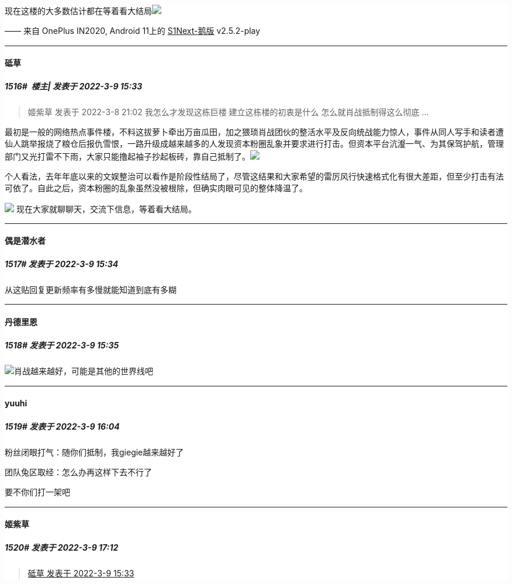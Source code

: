 现在这楼的大多数估计都在等着看大结局<img src="https://static.saraba1st.com/image/smiley/face2017/035.png" referrerpolicy="no-referrer">

—— 来自 OnePlus IN2020, Android 11上的 [S1Next-鹅版](https://github.com/ykrank/S1-Next/releases) v2.5.2-play



*****

####  砥草  
##### 1516#         楼主| 发表于 2022-3-9 15:33

<blockquote>姬紫草 发表于 2022-3-8 21:02
我怎么才发现这栋巨楼 建立这栋楼的初衷是什么 怎么就肖战抵制得这么彻底 ...</blockquote>
最初是一般的网络热点事件楼，不料这拔萝卜牵出万亩瓜田，加之猥琐肖战团伙的整活水平及反向统战能力惊人，事件从同人写手和读者遭仙人跳举报烧了粮仓后报仇雪恨，一路升级成越来越多的人发现资本粉圈乱象并要求进行打击。但资本平台沆瀣一气、为其保驾护航，管理部门又光打雷不下雨，大家只能撸起袖子抄起板砖，靠自己抵制了。<img src="https://static.saraba1st.com/image/smiley/face2017/085.png" referrerpolicy="no-referrer">

个人看法，去年年底以来的文娱整治可以看作是阶段性结局了，尽管这结果和大家希望的雷厉风行快速格式化有很大差距，但至少打击有法可依了。自此之后，资本粉圈的乱象虽然没被根除，但确实肉眼可见的整体降温了。

<img src="https://static.saraba1st.com/image/smiley/face2017/066.png" referrerpolicy="no-referrer"> 现在大家就聊聊天，交流下信息，等着看大结局。

*****

####  偶是潜水者  
##### 1517#       发表于 2022-3-9 15:34

从这贴回复更新频率有多慢就能知道到底有多糊

*****

####  丹德里恩  
##### 1518#       发表于 2022-3-9 15:35

<img src="https://static.saraba1st.com/image/smiley/face2017/067.png" referrerpolicy="no-referrer">肖战越来越好，可能是其他的世界线吧



*****

####  yuuhi  
##### 1519#       发表于 2022-3-9 16:04

粉丝闭眼打气：随你们抵制，我giegie越来越好了

团队兔区取经：怎么办再这样下去不行了

要不你们打一架吧



*****

####  姬紫草  
##### 1520#       发表于 2022-3-9 17:12

<blockquote><a href="httphttps://bbs.saraba1st.com/2b/forum.php?mod=redirect&amp;goto=findpost&amp;pid=54978054&amp;ptid=2021226" target="_blank">砥草 发表于 2022-3-9 15:33</a>
